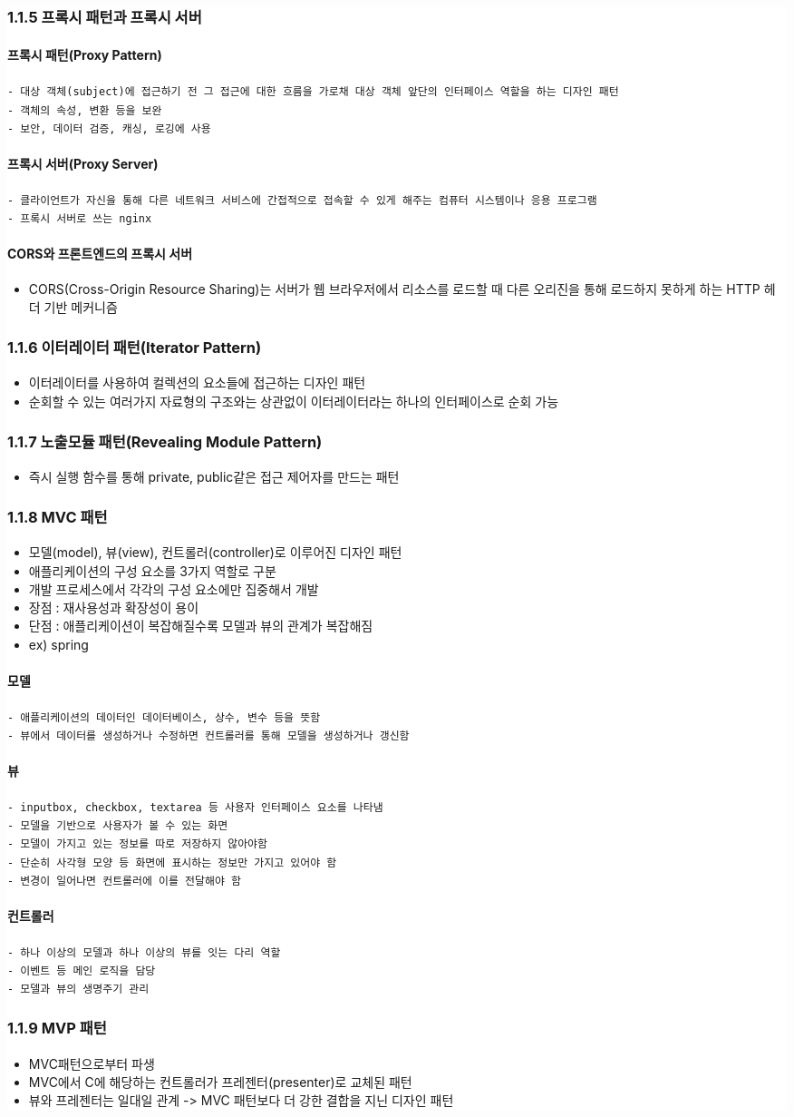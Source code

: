 ### 1.1.5 프록시 패턴과 프록시 서버
#### 프록시 패턴(Proxy Pattern)
    - 대상 객체(subject)에 접근하기 전 그 접근에 대한 흐름을 가로채 대상 객체 앞단의 인터페이스 역할을 하는 디자인 패턴
    - 객체의 속성, 변환 등을 보완
    - 보안, 데이터 검증, 캐싱, 로깅에 사용

#### 프록시 서버(Proxy Server)
    - 클라이언트가 자신을 통해 다른 네트워크 서비스에 간접적으로 접속할 수 있게 해주는 컴퓨터 시스템이나 응용 프로그램
    - 프록시 서버로 쓰는 nginx
  
#### CORS와 프론트엔드의 프록시 서버
- CORS(Cross-Origin Resource Sharing)는 서버가 웹 브라우저에서 리소스를 로드할 때 다른 오리진을 통해 로드하지 못하게 하는 HTTP 헤더 기반 메커니즘

### 1.1.6 이터레이터 패턴(Iterator Pattern)
- 이터레이터를 사용하여 컬렉션의 요소들에 접근하는 디자인 패턴
- 순회할 수 있는 여러가지 자료형의 구조와는 상관없이 이터레이터라는 하나의 인터페이스로 순회 가능

### 1.1.7 노출모듈 패턴(Revealing Module Pattern)
- 즉시 실행 함수를 통해 private, public같은 접근 제어자를 만드는 패턴

### 1.1.8 MVC 패턴
- 모델(model), 뷰(view), 컨트롤러(controller)로 이루어진 디자인 패턴
- 애플리케이션의 구성 요소를 3가지 역할로 구분
- 개발 프로세스에서 각각의 구성 요소에만 집중해서 개발
- 장점 : 재사용성과 확장성이 용이
- 단점 : 애플리케이션이 복잡해질수록 모델과 뷰의 관계가 복잡해짐
- ex) spring

#### 모델
    - 애플리케이션의 데이터인 데이터베이스, 상수, 변수 등을 뜻함
    - 뷰에서 데이터를 생성하거나 수정하면 컨트롤러를 통해 모델을 생성하거나 갱신함
#### 뷰
    - inputbox, checkbox, textarea 등 사용자 인터페이스 요소를 나타냄
    - 모델을 기반으로 사용자가 볼 수 있는 화면
    - 모델이 가지고 있는 정보를 따로 저장하지 않아야함
    - 단순히 사각형 모양 등 화면에 표시하는 정보만 가지고 있어야 함
    - 변경이 일어나면 컨트롤러에 이를 전달해야 함

#### 컨트롤러
    - 하나 이상의 모델과 하나 이상의 뷰를 잇는 다리 역할
    - 이벤트 등 메인 로직을 담당
    - 모델과 뷰의 생명주기 관리

### 1.1.9 MVP 패턴
- MVC패턴으로부터 파생
- MVC에서 C에 해당하는 컨트롤러가 프레젠터(presenter)로 교체된 패턴
- 뷰와 프레젠터는 일대일 관계 -> MVC 패턴보다 더 강한 결합을 지닌 디자인 패턴
